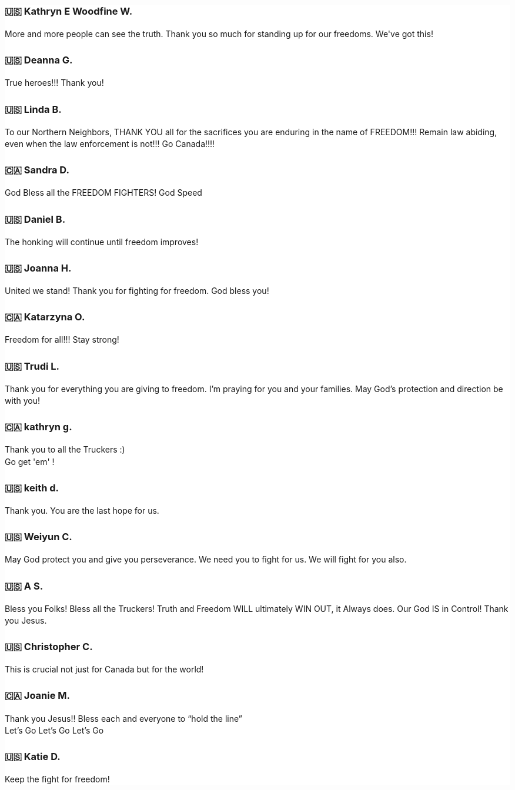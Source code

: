 ### 🇺🇸 Kathryn E Woodfine W.
More and more people can see the truth. Thank you so much for standing up for our freedoms. We've got this!

### 🇺🇸 Deanna G.
True heroes!!!  Thank you!

### 🇺🇸 Linda B.
To our Northern Neighbors, THANK YOU all for the sacrifices you are enduring in the name of FREEDOM!!!  Remain law abiding, even when the law enforcement is not!!!  Go Canada!!!!

### 🇨🇦 Sandra D.
God Bless all the FREEDOM FIGHTERS! God Speed

### 🇺🇸 Daniel B.
The honking will continue until freedom improves!

### 🇺🇸 Joanna  H.
United we stand! Thank you for fighting for freedom. God bless you! 

### 🇨🇦 Katarzyna O.
Freedom for all!!! Stay strong!

### 🇺🇸 Trudi L.
Thank you for everything you are giving to freedom.  I’m praying for you and your families. May God’s protection and direction be with you!

### 🇨🇦 kathryn g.
Thank you to all the Truckers :)<br />Go get 'em' !

### 🇺🇸 keith d.
Thank you. You are the last hope for us.

### 🇺🇸 Weiyun C.
May God protect you and give you perseverance. We need you to fight for us. We will fight for you also. 

### 🇺🇸 A S.
Bless you Folks! Bless all the Truckers! Truth and Freedom WILL ultimately WIN OUT, it Always does. Our God IS in Control! Thank you Jesus.

### 🇺🇸 Christopher C.
This is crucial not just for Canada but for the world! 

### 🇨🇦 Joanie M.
Thank you Jesus!! Bless each and everyone to “hold the line”<br />Let’s Go Let’s Go Let’s Go

### 🇺🇸 Katie D.
Keep the fight for freedom!
